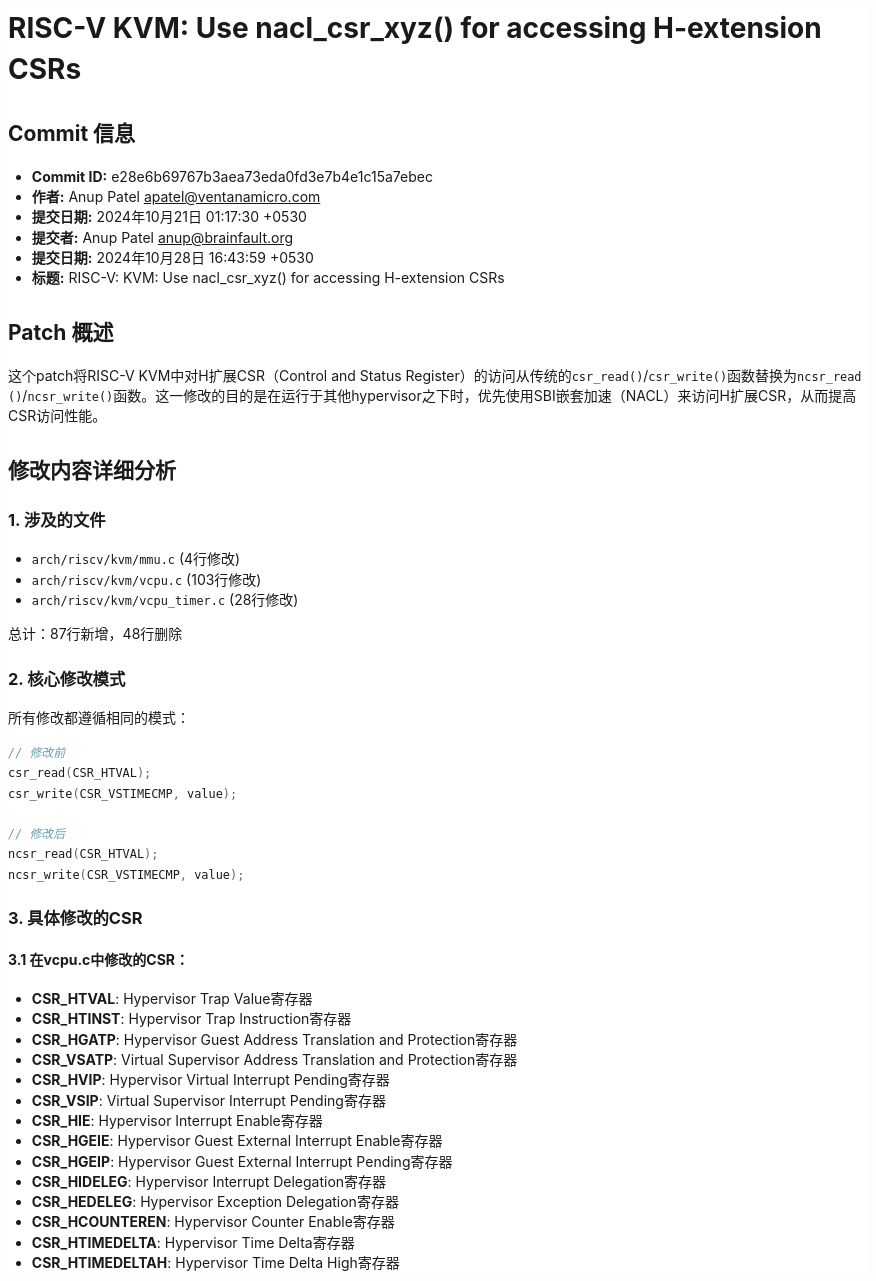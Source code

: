 # RISC-V KVM: Use nacl_csr_xyz() for accessing H-extension CSRs

## Commit 信息

- **Commit ID:** e28e6b69767b3aea73eda0fd3e7b4e1c15a7ebec
- **作者:** Anup Patel <apatel@ventanamicro.com>
- **提交日期:** 2024年10月21日 01:17:30 +0530
- **提交者:** Anup Patel <anup@brainfault.org>
- **提交日期:** 2024年10月28日 16:43:59 +0530
- **标题:** RISC-V: KVM: Use nacl_csr_xyz() for accessing H-extension CSRs

## Patch 概述

这个patch将RISC-V KVM中对H扩展CSR（Control and Status Register）的访问从传统的`csr_read()`/`csr_write()`函数替换为`ncsr_read()`/`ncsr_write()`函数。这一修改的目的是在运行于其他hypervisor之下时，优先使用SBI嵌套加速（NACL）来访问H扩展CSR，从而提高CSR访问性能。

## 修改内容详细分析

### 1. 涉及的文件

- `arch/riscv/kvm/mmu.c` (4行修改)
- `arch/riscv/kvm/vcpu.c` (103行修改)
- `arch/riscv/kvm/vcpu_timer.c` (28行修改)

总计：87行新增，48行删除

### 2. 核心修改模式

所有修改都遵循相同的模式：

```c
// 修改前
csr_read(CSR_HTVAL);
csr_write(CSR_VSTIMECMP, value);

// 修改后
ncsr_read(CSR_HTVAL);
ncsr_write(CSR_VSTIMECMP, value);
```

### 3. 具体修改的CSR

#### 3.1 在vcpu.c中修改的CSR：
- **CSR_HTVAL**: Hypervisor Trap Value寄存器
- **CSR_HTINST**: Hypervisor Trap Instruction寄存器
- **CSR_HGATP**: Hypervisor Guest Address Translation and Protection寄存器
- **CSR_VSATP**: Virtual Supervisor Address Translation and Protection寄存器
- **CSR_HVIP**: Hypervisor Virtual Interrupt Pending寄存器
- **CSR_VSIP**: Virtual Supervisor Interrupt Pending寄存器
- **CSR_HIE**: Hypervisor Interrupt Enable寄存器
- **CSR_HGEIE**: Hypervisor Guest External Interrupt Enable寄存器
- **CSR_HGEIP**: Hypervisor Guest External Interrupt Pending寄存器
- **CSR_HIDELEG**: Hypervisor Interrupt Delegation寄存器
- **CSR_HEDELEG**: Hypervisor Exception Delegation寄存器
- **CSR_HCOUNTEREN**: Hypervisor Counter Enable寄存器
- **CSR_HTIMEDELTA**: Hypervisor Time Delta寄存器
- **CSR_HTIMEDELTAH**: Hypervisor Time Delta High寄存器
